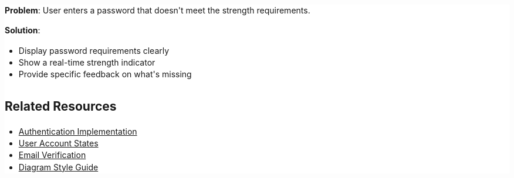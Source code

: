 **Problem**: User enters a password that doesn't meet the strength requirements.

**Solution**:
- Display password requirements clearly
- Show a real-time strength indicator
- Provide specific feedback on what's missing

## Related Resources

- [Authentication Implementation](../../../050-implementation/030-phase2-auth-profile/010-authentication.md)
- [User Account States](../../../050-implementation/030-phase2-auth-profile/050-user-account-states.md)
- [Email Verification](../../../050-implementation/030-phase2-auth-profile/040-email-verification.md)
- [Diagram Style Guide](../diagram-style-guide.md)
